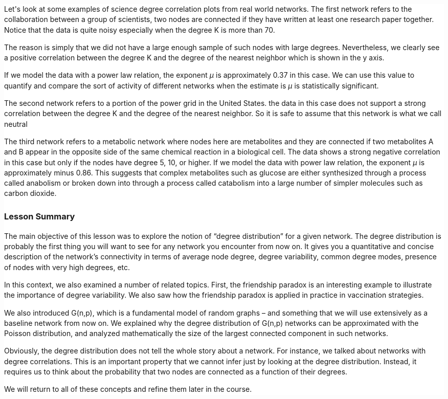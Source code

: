Let's look at some examples of science degree correlation plots from real world networks. The first network refers to the collaboration between a group of scientists, two nodes are connected if they have written at least one research paper together. Notice that the data is quite noisy especially when the degree K is more than 70. 

The reason is simply that we did not have a large enough sample of such nodes with large degrees. Nevertheless, we clearly see a positive correlation between the degree K and the degree of the nearest neighbor which is shown in the y axis.

If we model the data with a power law relation, the exponent $\mu$ is approximately 0.37 in this case. We can use this value to quantify and compare the sort of activity of different networks when the estimate is $\mu$ is statistically significant.

The second network refers to a portion of the power grid in the United States. the data in this case does not support a strong correlation between the degree K and the degree of the nearest neighbor. So it is safe to assume that this network is what we call neutral

The third network refers to a metabolic network where nodes here are metabolites and they are connected if two metabolites A and B appear in the opposite side of the same chemical reaction in a biological cell. The data shows a strong negative correlation in this case but only if the nodes have degree 5, 10, or higher. If we model the data with power law relation, the exponent $\mu$ is approximately minus 0.86. This suggests that complex metabolites such as glucose are either synthesized through a process called anabolism or broken down into through a process called catabolism into a large number of simpler molecules such as carbon dioxide.

### Lesson Summary

The main objective of this lesson was to explore the notion of “degree distribution” for a given network. The degree distribution is probably the first thing you will want to see for any network you encounter from now on. It gives you a quantitative and concise description of the network’s connectivity in terms of average node degree, degree variability, common degree modes, presence of nodes with very high degrees, etc.  

In this context, we also examined a number of related topics. First, the friendship paradox is an interesting example to illustrate the importance of degree variability. We also saw how the friendship paradox is applied in practice in vaccination strategies. 

We also introduced G(n,p), which is a fundamental model of random graphs – and something that we will use extensively as a baseline network from now on. We explained why the degree distribution of G(n,p) networks can be approximated with the Poisson distribution, and analyzed mathematically the size of the largest connected component in such networks.  

Obviously, the degree distribution does not tell the whole story about a network. For instance, we talked about networks with degree correlations. This is an important property that we cannot infer just by looking at the degree distribution. Instead, it requires us to think about the probability that two nodes are connected as a function of their degrees.  

We will return to all of these concepts and refine them later in the course.  
